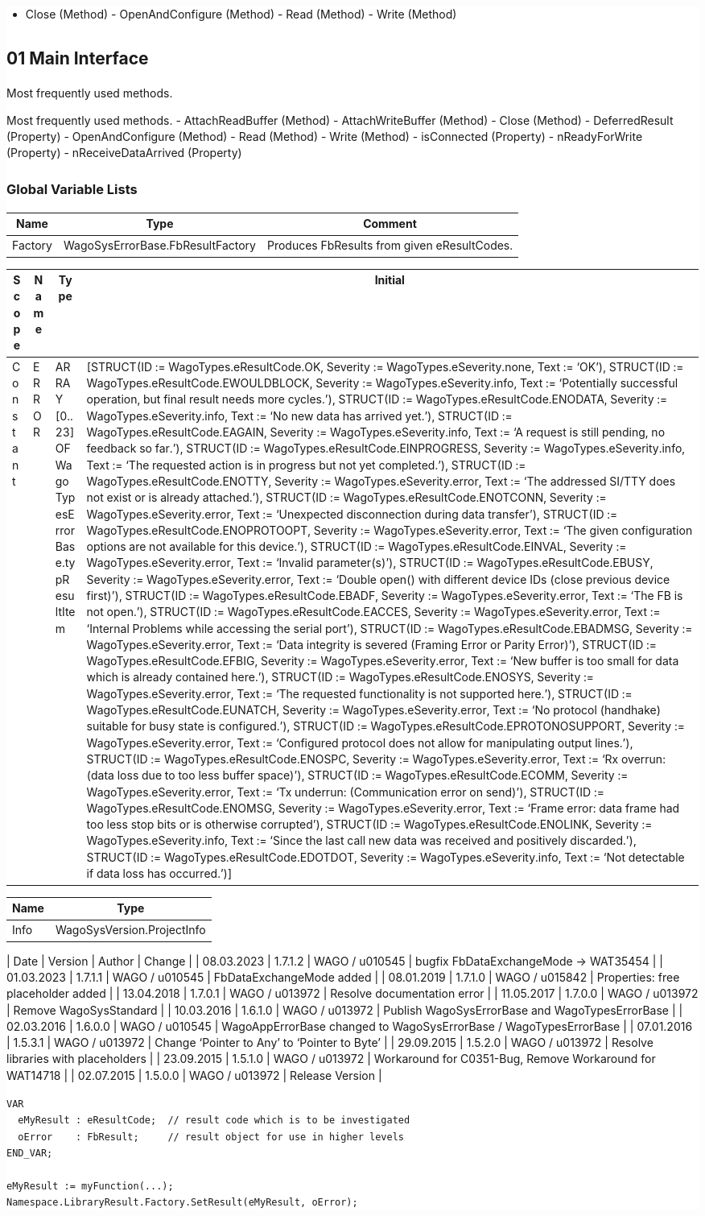 - Close (Method) - OpenAndConfigure (Method) - Read (Method) - Write (Method)

## 01 Main Interface


Most frequently used methods.

Most frequently used methods. - AttachReadBuffer (Method) - AttachWriteBuffer (Method) - Close (Method) - DeferredResult (Property) - OpenAndConfigure (Method) - Read (Method) - Write (Method) - isConnected (Property) - nReadyForWrite (Property) - nReceiveDataArrived (Property)

### Global Variable Lists


| Name | Type | Comment |
| --- | --- | --- |
| Factory | WagoSysErrorBase.FbResultFactory | Produces FbResults from given eResultCodes. |

| Scope | Name | Type | Initial |
| --- | --- | --- | --- |
| Constant | ERROR | ARRAY [0..23] OF WagoTypesErrorBase.typResultItem | [STRUCT(ID := WagoTypes.eResultCode.OK, Severity := WagoTypes.eSeverity.none, Text := ‘OK’), STRUCT(ID := WagoTypes.eResultCode.EWOULDBLOCK, Severity := WagoTypes.eSeverity.info, Text := ‘Potentially successful operation, but final result needs more cycles.’), STRUCT(ID := WagoTypes.eResultCode.ENODATA, Severity := WagoTypes.eSeverity.info, Text := ‘No new data has arrived yet.’), STRUCT(ID := WagoTypes.eResultCode.EAGAIN, Severity := WagoTypes.eSeverity.info, Text := ‘A request is still pending, no feedback so far.’), STRUCT(ID := WagoTypes.eResultCode.EINPROGRESS, Severity := WagoTypes.eSeverity.info, Text := ‘The requested action is in progress but not yet completed.’), STRUCT(ID := WagoTypes.eResultCode.ENOTTY, Severity := WagoTypes.eSeverity.error, Text := ‘The addressed SI/TTY does not exist or is already attached.’), STRUCT(ID := WagoTypes.eResultCode.ENOTCONN, Severity := WagoTypes.eSeverity.error, Text := ‘Unexpected disconnection during data transfer’), STRUCT(ID := WagoTypes.eResultCode.ENOPROTOOPT, Severity := WagoTypes.eSeverity.error, Text := ‘The given configuration options are not available for this device.’), STRUCT(ID := WagoTypes.eResultCode.EINVAL, Severity := WagoTypes.eSeverity.error, Text := ‘Invalid parameter(s)’), STRUCT(ID := WagoTypes.eResultCode.EBUSY, Severity := WagoTypes.eSeverity.error, Text := ‘Double open() with different device IDs (close previous device first)’), STRUCT(ID := WagoTypes.eResultCode.EBADF, Severity := WagoTypes.eSeverity.error, Text := ‘The FB is not open.’), STRUCT(ID := WagoTypes.eResultCode.EACCES, Severity := WagoTypes.eSeverity.error, Text := ‘Internal Problems while accessing the serial port’), STRUCT(ID := WagoTypes.eResultCode.EBADMSG, Severity := WagoTypes.eSeverity.error, Text := ‘Data integrity is severed (Framing Error or Parity Error)’), STRUCT(ID := WagoTypes.eResultCode.EFBIG, Severity := WagoTypes.eSeverity.error, Text := ‘New buffer is too small for data which is already contained here.’), STRUCT(ID := WagoTypes.eResultCode.ENOSYS, Severity := WagoTypes.eSeverity.error, Text := ‘The requested functionality is not supported here.’), STRUCT(ID := WagoTypes.eResultCode.EUNATCH, Severity := WagoTypes.eSeverity.error, Text := ‘No protocol (handhake) suitable for busy state is configured.’), STRUCT(ID := WagoTypes.eResultCode.EPROTONOSUPPORT, Severity := WagoTypes.eSeverity.error, Text := ‘Configured protocol does not allow for manipulating output lines.’), STRUCT(ID := WagoTypes.eResultCode.ENOSPC, Severity := WagoTypes.eSeverity.error, Text := ‘Rx overrun: (data loss due to too less buffer space)’), STRUCT(ID := WagoTypes.eResultCode.ECOMM, Severity := WagoTypes.eSeverity.error, Text := ‘Tx underrun: (Communication error on send)’), STRUCT(ID := WagoTypes.eResultCode.ENOMSG, Severity := WagoTypes.eSeverity.error, Text := ‘Frame error: data frame had too less stop bits or is otherwise corrupted’), STRUCT(ID := WagoTypes.eResultCode.ENOLINK, Severity := WagoTypes.eSeverity.info, Text := ‘Since the last call new data was received and positively discarded.’), STRUCT(ID := WagoTypes.eResultCode.EDOTDOT, Severity := WagoTypes.eSeverity.info, Text := ‘Not detectable if data loss has occurred.’)] |

| Name | Type |
| --- | --- |
| Info | WagoSysVersion.ProjectInfo |

| Date | Version | Author | Change |
| 08.03.2023 | 1.7.1.2 | WAGO / u010545 | bugfix FbDataExchangeMode -> WAT35454 |
| 01.03.2023 | 1.7.1.1 | WAGO / u010545 | FbDataExchangeMode added |
| 08.01.2019 | 1.7.1.0 | WAGO / u015842 | Properties: free placeholder added |
| 13.04.2018 | 1.7.0.1 | WAGO / u013972 | Resolve documentation error |
| 11.05.2017 | 1.7.0.0 | WAGO / u013972 | Remove WagoSysStandard |
| 10.03.2016 | 1.6.1.0 | WAGO / u013972 | Publish WagoSysErrorBase and WagoTypesErrorBase |
| 02.03.2016 | 1.6.0.0 | WAGO / u010545 | WagoAppErrorBase changed to WagoSysErrorBase / WagoTypesErrorBase |
| 07.01.2016 | 1.5.3.1 | WAGO / u013972 | Change ‘Pointer to Any’ to ‘Pointer to Byte’ |
| 29.09.2015 | 1.5.2.0 | WAGO / u013972 | Resolve libraries with placeholders |
| 23.09.2015 | 1.5.1.0 | WAGO / u013972 | Workaround for C0351-Bug, Remove Workaround for WAT14718 |
| 02.07.2015 | 1.5.0.0 | WAGO / u013972 | Release Version |

```
VAR
  eMyResult : eResultCode;  // result code which is to be investigated
  oError    : FbResult;     // result object for use in higher levels
END_VAR;

eMyResult := myFunction(...);
Namespace.LibraryResult.Factory.SetResult(eMyResult, oError);
```
